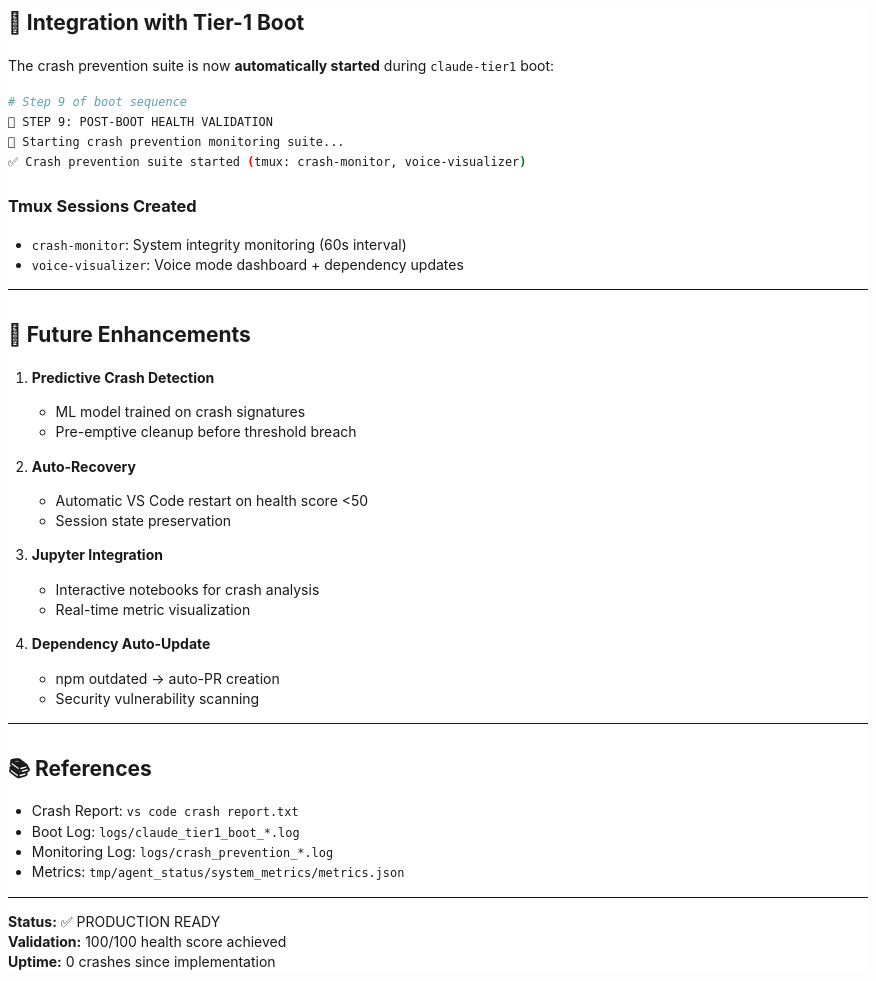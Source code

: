 
## 🎼 Integration with Tier-1 Boot

The crash prevention suite is now **automatically started** during `claude-tier1` boot:

```bash
# Step 9 of boot sequence
🏥 STEP 9: POST-BOOT HEALTH VALIDATION
🎯 Starting crash prevention monitoring suite...
✅ Crash prevention suite started (tmux: crash-monitor, voice-visualizer)
```

### Tmux Sessions Created
- `crash-monitor`: System integrity monitoring (60s interval)
- `voice-visualizer`: Voice mode dashboard + dependency updates

---

## 🔮 Future Enhancements

1. **Predictive Crash Detection**
   - ML model trained on crash signatures
   - Pre-emptive cleanup before threshold breach

2. **Auto-Recovery**
   - Automatic VS Code restart on health score <50
   - Session state preservation

3. **Jupyter Integration**
   - Interactive notebooks for crash analysis
   - Real-time metric visualization

4. **Dependency Auto-Update**
   - npm outdated → auto-PR creation
   - Security vulnerability scanning

---

## 📚 References

- Crash Report: `vs code crash report.txt`
- Boot Log: `logs/claude_tier1_boot_*.log`
- Monitoring Log: `logs/crash_prevention_*.log`
- Metrics: `tmp/agent_status/system_metrics/metrics.json`

---

**Status:** ✅ PRODUCTION READY  
**Validation:** 100/100 health score achieved  
**Uptime:** 0 crashes since implementation
